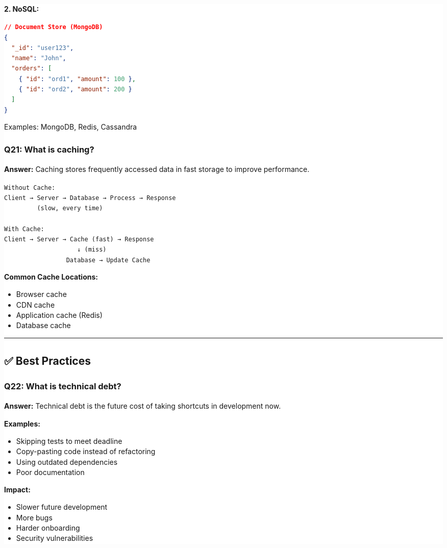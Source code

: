 **2. NoSQL:**
```json
// Document Store (MongoDB)
{
  "_id": "user123",
  "name": "John",
  "orders": [
    { "id": "ord1", "amount": 100 },
    { "id": "ord2", "amount": 200 }
  ]
}
```
Examples: MongoDB, Redis, Cassandra

### Q21: What is caching?
**Answer:** Caching stores frequently accessed data in fast storage to improve performance.

```
Without Cache:
Client → Server → Database → Process → Response
         (slow, every time)

With Cache:
Client → Server → Cache (fast) → Response
                    ↓ (miss)
                 Database → Update Cache
```

**Common Cache Locations:**
- Browser cache
- CDN cache
- Application cache (Redis)
- Database cache

---

## ✅ Best Practices

### Q22: What is technical debt?
**Answer:** Technical debt is the future cost of taking shortcuts in development now.

**Examples:**
- Skipping tests to meet deadline
- Copy-pasting code instead of refactoring
- Using outdated dependencies
- Poor documentation

**Impact:**
- Slower future development
- More bugs
- Harder onboarding
- Security vulnerabilities
